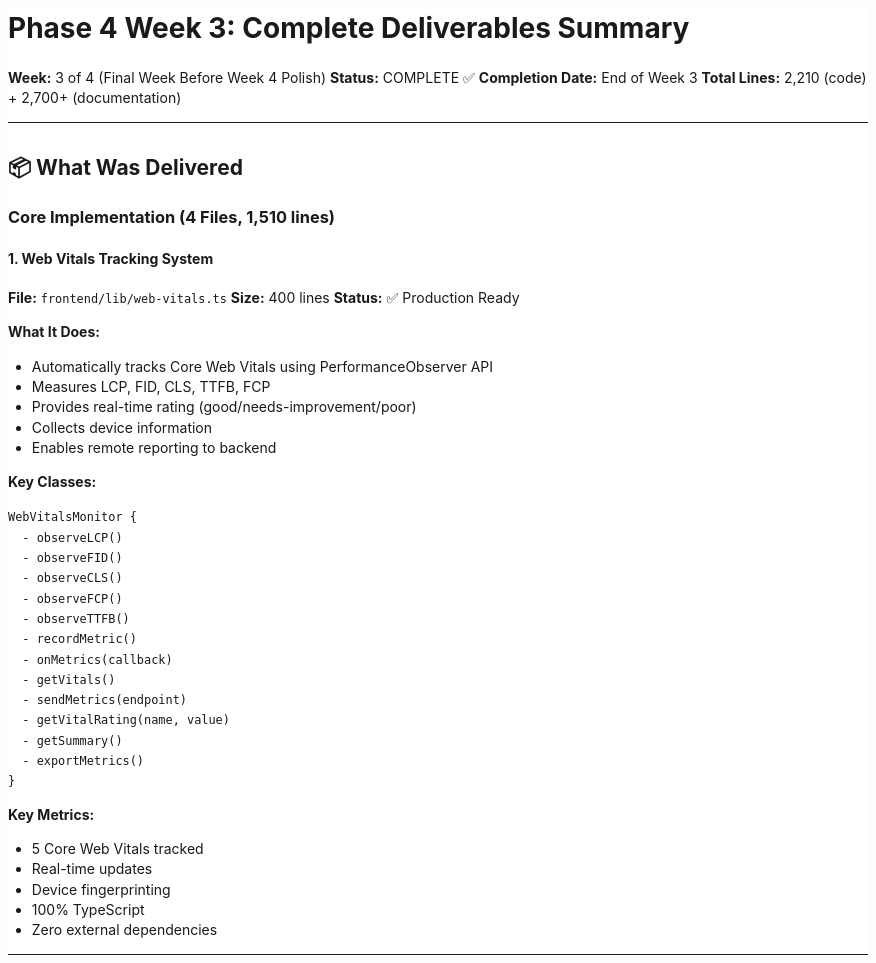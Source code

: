 # Phase 4 Week 3: Complete Deliverables Summary

**Week:** 3 of 4 (Final Week Before Week 4 Polish)
**Status:** COMPLETE ✅
**Completion Date:** End of Week 3
**Total Lines:** 2,210 (code) + 2,700+ (documentation)

---

## 📦 What Was Delivered

### Core Implementation (4 Files, 1,510 lines)

#### 1. Web Vitals Tracking System
**File:** `frontend/lib/web-vitals.ts`
**Size:** 400 lines
**Status:** ✅ Production Ready

**What It Does:**
- Automatically tracks Core Web Vitals using PerformanceObserver API
- Measures LCP, FID, CLS, TTFB, FCP
- Provides real-time rating (good/needs-improvement/poor)
- Collects device information
- Enables remote reporting to backend

**Key Classes:**
```
WebVitalsMonitor {
  - observeLCP()
  - observeFID()
  - observeCLS()
  - observeFCP()
  - observeTTFB()
  - recordMetric()
  - onMetrics(callback)
  - getVitals()
  - sendMetrics(endpoint)
  - getVitalRating(name, value)
  - getSummary()
  - exportMetrics()
}
```

**Key Metrics:**
- 5 Core Web Vitals tracked
- Real-time updates
- Device fingerprinting
- 100% TypeScript
- Zero external dependencies

---
